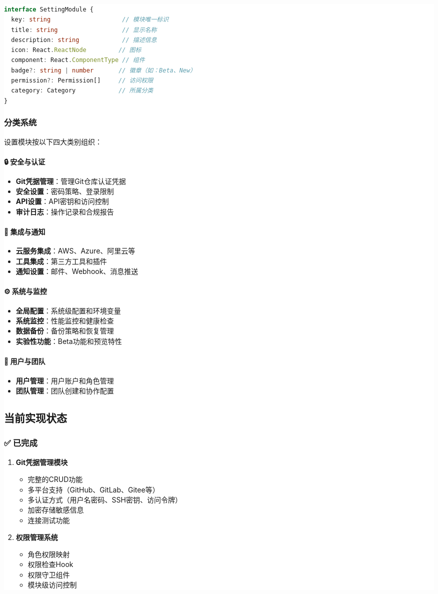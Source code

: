 ```typescript
interface SettingModule {
  key: string                    // 模块唯一标识
  title: string                  // 显示名称
  description: string            // 描述信息
  icon: React.ReactNode         // 图标
  component: React.ComponentType // 组件
  badge?: string | number       // 徽章（如：Beta、New）
  permission?: Permission[]     // 访问权限
  category: Category            // 所属分类
}
```

### 分类系统

设置模块按以下四大类别组织：

#### 🔒 安全与认证
- **Git凭据管理**：管理Git仓库认证凭据
- **安全设置**：密码策略、登录限制
- **API设置**：API密钥和访问控制
- **审计日志**：操作记录和合规报告

#### 🔗 集成与通知
- **云服务集成**：AWS、Azure、阿里云等
- **工具集成**：第三方工具和插件
- **通知设置**：邮件、Webhook、消息推送

#### ⚙️ 系统与监控
- **全局配置**：系统级配置和环境变量
- **系统监控**：性能监控和健康检查
- **数据备份**：备份策略和恢复管理
- **实验性功能**：Beta功能和预览特性

#### 👥 用户与团队
- **用户管理**：用户账户和角色管理
- **团队管理**：团队创建和协作配置

## 当前实现状态

### ✅ 已完成
1. **Git凭据管理模块**
   - 完整的CRUD功能
   - 多平台支持（GitHub、GitLab、Gitee等）
   - 多认证方式（用户名密码、SSH密钥、访问令牌）
   - 加密存储敏感信息
   - 连接测试功能

2. **权限管理系统**
   - 角色权限映射
   - 权限检查Hook
   - 权限守卫组件
   - 模块级访问控制
